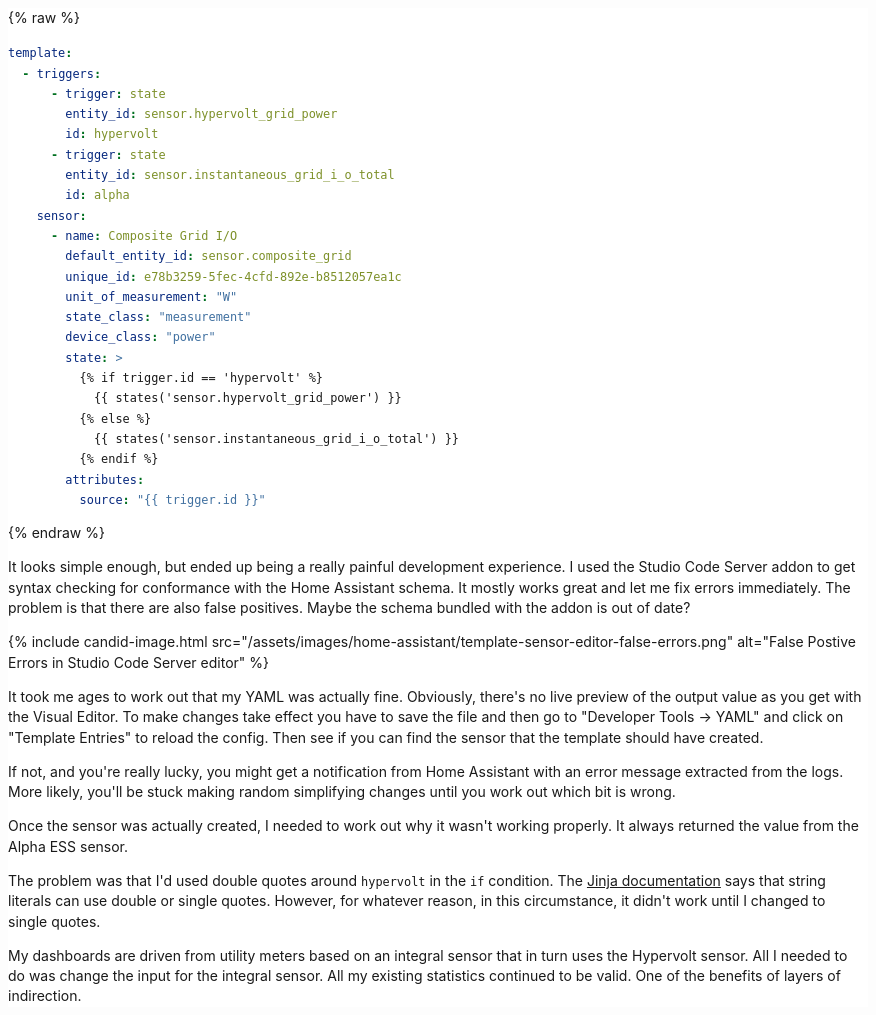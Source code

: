 {% raw %}

```yaml
template:
  - triggers:
      - trigger: state
        entity_id: sensor.hypervolt_grid_power
        id: hypervolt
      - trigger: state
        entity_id: sensor.instantaneous_grid_i_o_total
        id: alpha
    sensor:
      - name: Composite Grid I/O
        default_entity_id: sensor.composite_grid
        unique_id: e78b3259-5fec-4cfd-892e-b8512057ea1c
        unit_of_measurement: "W"
        state_class: "measurement"
        device_class: "power"
        state: >
          {% if trigger.id == 'hypervolt' %}
            {{ states('sensor.hypervolt_grid_power') }}
          {% else %}
            {{ states('sensor.instantaneous_grid_i_o_total') }}
          {% endif %}
        attributes:
          source: "{{ trigger.id }}"
```

{% endraw %}

It looks simple enough, but ended up being a really painful development experience. I used the Studio Code Server addon to get syntax checking for conformance with the Home Assistant schema. It mostly works great and let me fix errors immediately. The problem is that there are also false positives. Maybe the schema bundled with the addon is out of date?

{% include candid-image.html src="/assets/images/home-assistant/template-sensor-editor-false-errors.png" alt="False Postive Errors in Studio Code Server editor" %}

It took me ages to work out that my YAML was actually fine. Obviously, there's no live preview of the output value as you get with the Visual Editor. To make changes take effect you have to save the file and then go to "Developer Tools -> YAML" and click on "Template Entries" to reload the config. Then see if you can find the sensor that the template should have created.

If not, and you're really lucky, you might get a notification from Home Assistant with an error message extracted from the logs. More likely, you'll be stuck making random simplifying changes until you work out which bit is wrong.

Once the sensor was actually created, I needed to work out why it wasn't working properly. It always returned the value from the Alpha ESS sensor. 

The problem was that I'd used double quotes around `hypervolt` in the `if` condition. The [Jinja documentation](https://jinja.palletsprojects.com/en/latest/templates/#literals) says that string literals can use double or single quotes. However, for whatever reason, in this circumstance, it didn't work until I changed to single quotes.

My dashboards are driven from utility meters based on an integral sensor that in turn uses the Hypervolt sensor. All I needed to do was change the input for the integral sensor. All my existing statistics continued to be valid. One of the benefits of layers of indirection.
